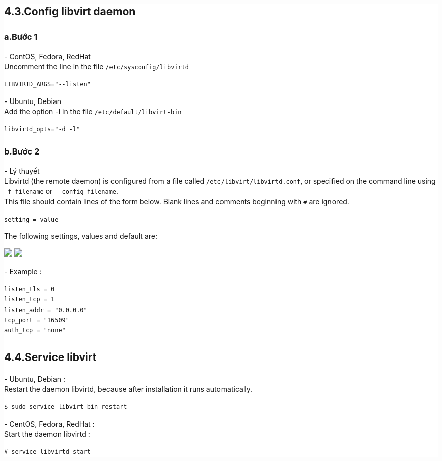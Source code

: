 <a name="4.3"></a>
## 4.3.Config libvirt daemon
### a.Bước 1
\- ContOS, Fedora, RedHat  
Uncomment the line in the file `/etc/sysconfig/libvirtd`  
```
LIBVIRTD_ARGS="--listen"
```

\- Ubuntu, Debian  
Add the option -l in the file `/etc/default/libvirt-bin`  
```
libvirtd_opts="-d -l"
```

### b.Bước 2
\- Lý thuyết  
Libvirtd (the remote daemon) is configured from a file called `/etc/libvirt/libvirtd.conf`, or specified on the command line using `-f filename` or `--config filename`.  
This file should contain lines of the form below. Blank lines and comments beginning with `#` are ignored.
```
setting = value
```

The following settings, values and default are:

<img src="http://i.imgur.com/UmeZb6j.png" />  

<img src="http://i.imgur.com/02t7kms.png" />  

\- Example :  
```
listen_tls = 0
listen_tcp = 1
listen_addr = "0.0.0.0"
tcp_port = "16509"
auth_tcp = "none"
```

<a name="4.4"></a>
## 4.4.Service libvirt
\- Ubuntu, Debian :  
Restart the daemon libvirtd, because after installation it runs automatically.  
```
$ sudo service libvirt-bin restart
```

\- CentOS, Fedora, RedHat :  
Start the daemon libvirtd :  
```
# service libvirtd start
```
